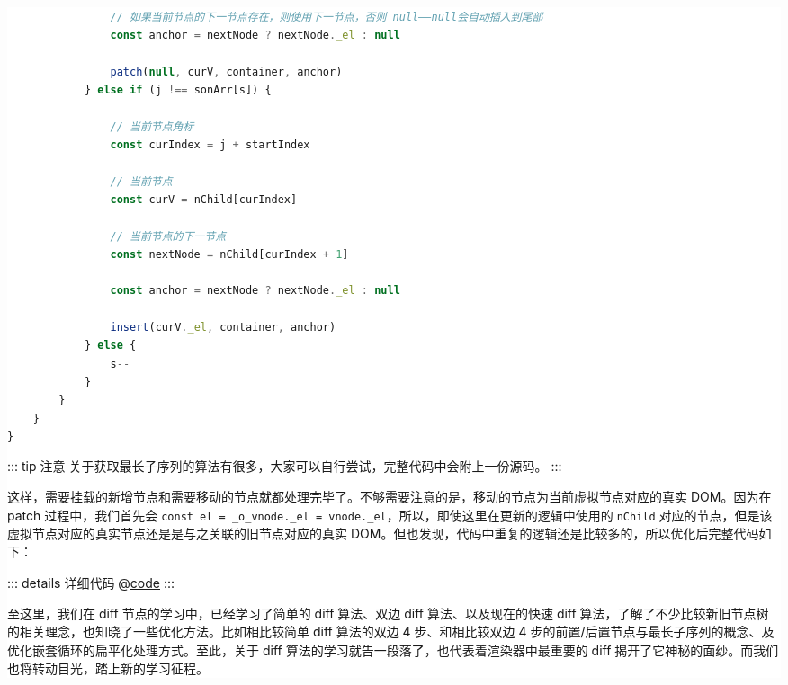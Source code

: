```js
                // 如果当前节点的下一节点存在，则使用下一节点，否则 null——null会自动插入到尾部
                const anchor = nextNode ? nextNode._el : null

                patch(null, curV, container, anchor)
            } else if (j !== sonArr[s]) {

                // 当前节点角标
                const curIndex = j + startIndex

                // 当前节点
                const curV = nChild[curIndex]

                // 当前节点的下一节点
                const nextNode = nChild[curIndex + 1]

                const anchor = nextNode ? nextNode._el : null
                
                insert(curV._el, container, anchor)
            } else {
                s--
            }
        }
    }
}
```

::: tip 注意
关于获取最长子序列的算法有很多，大家可以自行尝试，完整代码中会附上一份源码。
:::

这样，需要挂载的新增节点和需要移动的节点就都处理完毕了。不够需要注意的是，移动的节点为当前虚拟节点对应的真实 DOM。因为在 patch 过程中，我们首先会 ```const el = _o_vnode._el = vnode._el```，所以，即使这里在更新的逻辑中使用的 ```nChild``` 对应的节点，但是该虚拟节点对应的真实节点还是是与之关联的旧节点对应的真实 DOM。但也发现，代码中重复的逻辑还是比较多的，所以优化后完整代码如下：

::: details 详细代码
@[code](../source/v.0.0.15/index.js)
:::

至这里，我们在 diff 节点的学习中，已经学习了简单的 diff 算法、双边 diff 算法、以及现在的快速 diff 算法，了解了不少比较新旧节点树的相关理念，也知晓了一些优化方法。比如相比较简单 diff 算法的双边 4 步、和相比较双边 4 步的前置/后置节点与最长子序列的概念、及优化嵌套循环的扁平化处理方式。至此，关于 diff 算法的学习就告一段落了，也代表着渲染器中最重要的 diff 揭开了它神秘的面纱。而我们也将转动目光，踏上新的学习征程。